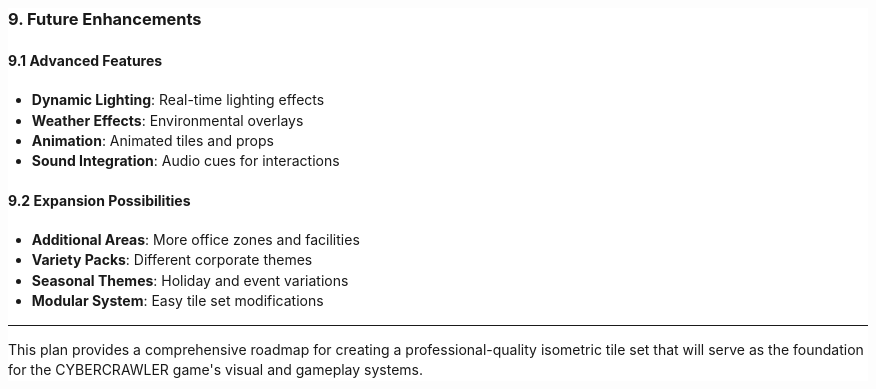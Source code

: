 ### 9. Future Enhancements

#### 9.1 Advanced Features
- **Dynamic Lighting**: Real-time lighting effects
- **Weather Effects**: Environmental overlays
- **Animation**: Animated tiles and props
- **Sound Integration**: Audio cues for interactions

#### 9.2 Expansion Possibilities
- **Additional Areas**: More office zones and facilities
- **Variety Packs**: Different corporate themes
- **Seasonal Themes**: Holiday and event variations
- **Modular System**: Easy tile set modifications

---

This plan provides a comprehensive roadmap for creating a professional-quality isometric tile set that will serve as the foundation for the CYBERCRAWLER game's visual and gameplay systems. 